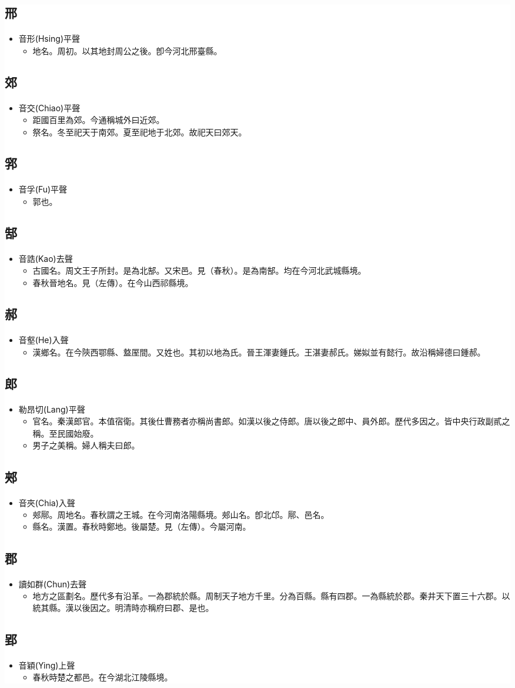 ## 邢

- 音形(Hsing)平聲
    - 地名。周初。以其地封周公之後。卽今河北邢臺縣。

## 郊

- 音交(Chiao)平聲
    - 距國百里為郊。今通稱城外曰近郊。
    - 祭名。冬至祀天于南郊。夏至祀地于北郊。故祀天曰郊天。

## 郛

- 音孚(Fu)平聲
    - 郭也。

## 郜

- 音誥(Kao)去聲
    - 古國名。周文王子所封。是為北郜。又宋邑。見（春秋）。是為南郜。均在今河北武城縣境。
    - 春秋晉地名。見（左傳）。在今山西祁縣境。

## 郝

- 音壑(He)入聲
    - 漢鄉名。在今陝西鄂縣、盩厔間。又姓也。其初以地為氏。晉王渾妻鍾氏。王湛妻郝氏。娣姒並有懿行。故沿稱婦德曰鍾郝。

## 郎

- 勒昂切(Lang)平聲
    - 官名。秦漢郎官。本值宿衛。其後仕曹務者亦稱尚書郎。如漢以後之侍郎。唐以後之郎中、員外郎。歷代多因之。皆中央行政副貳之稱。至民國始廢。
    - 男子之美稱。婦人稱夫曰郎。

## 郟

- 音夾(Chia)入聲
    - 郟鄏。周地名。春秋謂之王城。在今河南洛陽縣境。郟山名。卽北邙。鄏、邑名。
    - 縣名。漢置。春秋時鄭地。後屬楚。見（左傳）。今屬河南。

## 郡

- 讀如群(Chun)去聲
    - 地方之區劃名。歷代多有沿革。一為郡統於縣。周制天子地方千里。分為百縣。縣有四郡。一為縣統於郡。秦井天下置三十六郡。以統其縣。漢以後因之。明清時亦稱府曰郡、是也。

## 郢

- 音穎(Ying)上聲
    - 春秋時楚之都邑。在今湖北江陵縣境。
